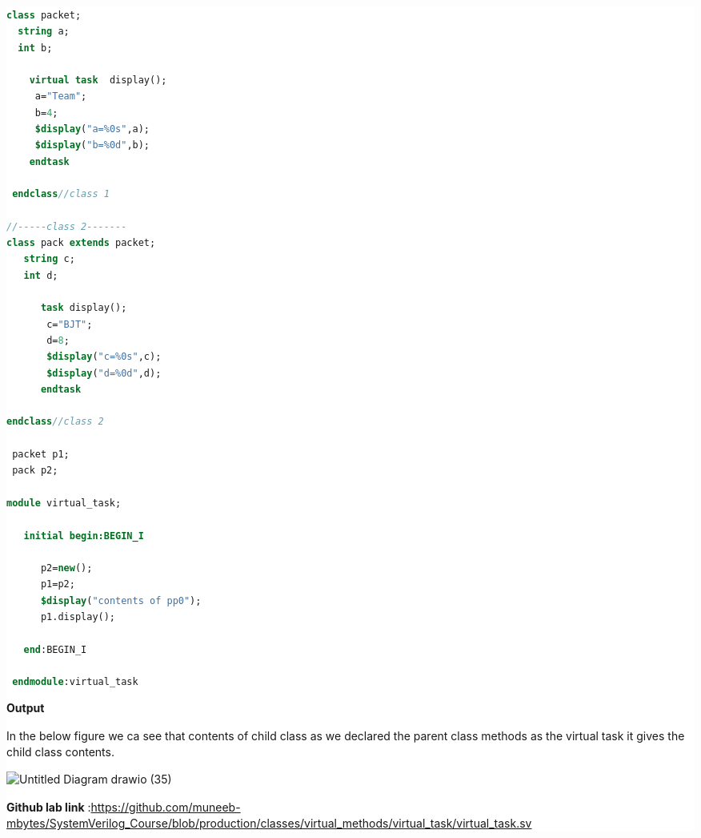 ```systemverilog
class packet;
  string a;
  int b;

    virtual task  display();
     a="Team";
     b=4;
     $display("a=%0s",a);
     $display("b=%0d",b);
    endtask 

 endclass//class 1

//-----class 2-------
class pack extends packet;
   string c;
   int d;

      task display();
       c="BJT";
       d=8;
       $display("c=%0s",c);
       $display("d=%0d",d);
      endtask

endclass//class 2

 packet p1;
 pack p2;

module virtual_task;

   initial begin:BEGIN_I

      p2=new();
      p1=p2;
      $display("contents of pp0");
      p1.display();

   end:BEGIN_I

 endmodule:virtual_task
 ```
**Output**

In the below figure we ca see that contents of child class as we declared the parent class methods as the virtual task it gives the child class contents.

![Untitled Diagram drawio (35)](https://user-images.githubusercontent.com/110509375/193760188-8e849ce8-50f4-4e60-937f-839056ef65bb.png)

**Github lab link** :https://github.com/muneeb-mbytes/SystemVerilog_Course/blob/production/classes/virtual_methods/virtual_task/virtual_task.sv
